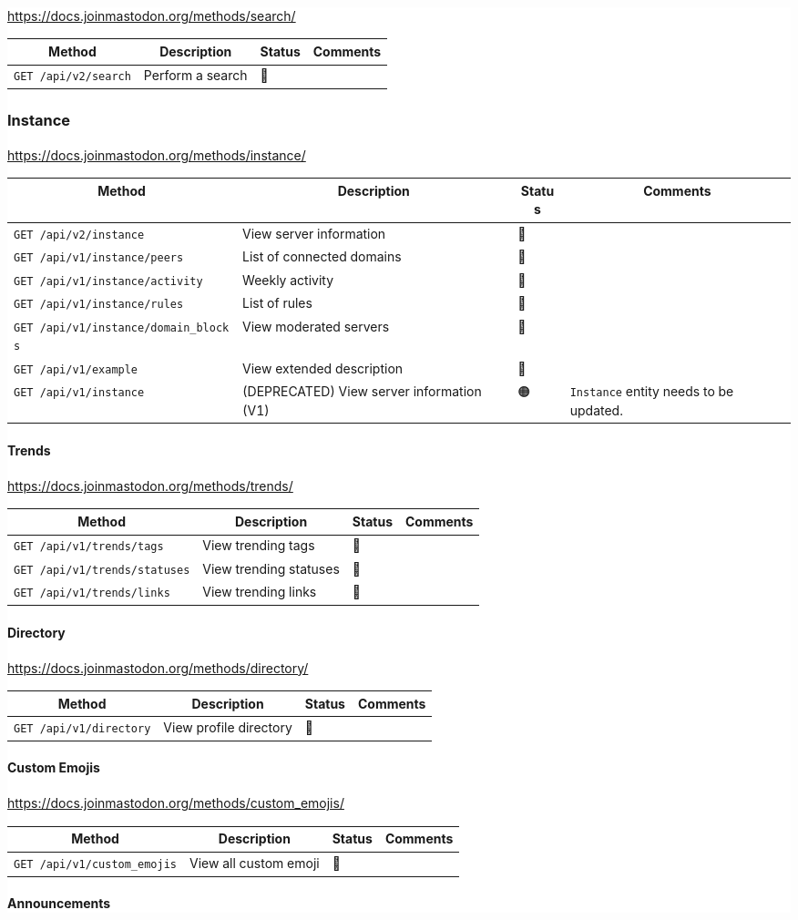 https://docs.joinmastodon.org/methods/search/

| Method               | Description      | Status | Comments | 
|----------------------|------------------|--------|----------|
| `GET /api/v2/search` | Perform a search | 🔴     |          |

### Instance

https://docs.joinmastodon.org/methods/instance/

| Method                               | Description                               | Status | Comments                               | 
|--------------------------------------|-------------------------------------------|--------|----------------------------------------|
| `GET /api/v2/instance`               | View server information                   | 🔴     |                                        |
| `GET /api/v1/instance/peers`         | List of connected domains                 | 🔴     |                                        |
| `GET /api/v1/instance/activity`      | Weekly activity                           | 🔴     |                                        |
| `GET /api/v1/instance/rules`         | List of rules                             | 🔴     |                                        |
| `GET /api/v1/instance/domain_blocks` | View moderated servers                    | 🔴     |                                        |
| `GET /api/v1/example`                | View extended description                 | 🔴     |                                        |
| `GET /api/v1/instance`               | (DEPRECATED) View server information (V1) | 🟠     | `Instance` entity needs to be updated. |

#### Trends

https://docs.joinmastodon.org/methods/trends/

| Method                        | Description            | Status | Comments | 
|-------------------------------|------------------------|--------|----------|
| `GET /api/v1/trends/tags`     | View trending tags     | 🔴     |          |
| `GET /api/v1/trends/statuses` | View trending statuses | 🔴     |          |
| `GET /api/v1/trends/links`    | View trending links    | 🔴     |          |

#### Directory

https://docs.joinmastodon.org/methods/directory/

| Method                  | Description            | Status | Comments | 
|-------------------------|------------------------|--------|----------|
| `GET /api/v1/directory` | View profile directory | 🔴     |          |

#### Custom Emojis

https://docs.joinmastodon.org/methods/custom_emojis/

| Method                      | Description           | Status | Comments | 
|-----------------------------|-----------------------|--------|----------|
| `GET /api/v1/custom_emojis` | View all custom emoji | 🔴     |          |

#### Announcements
